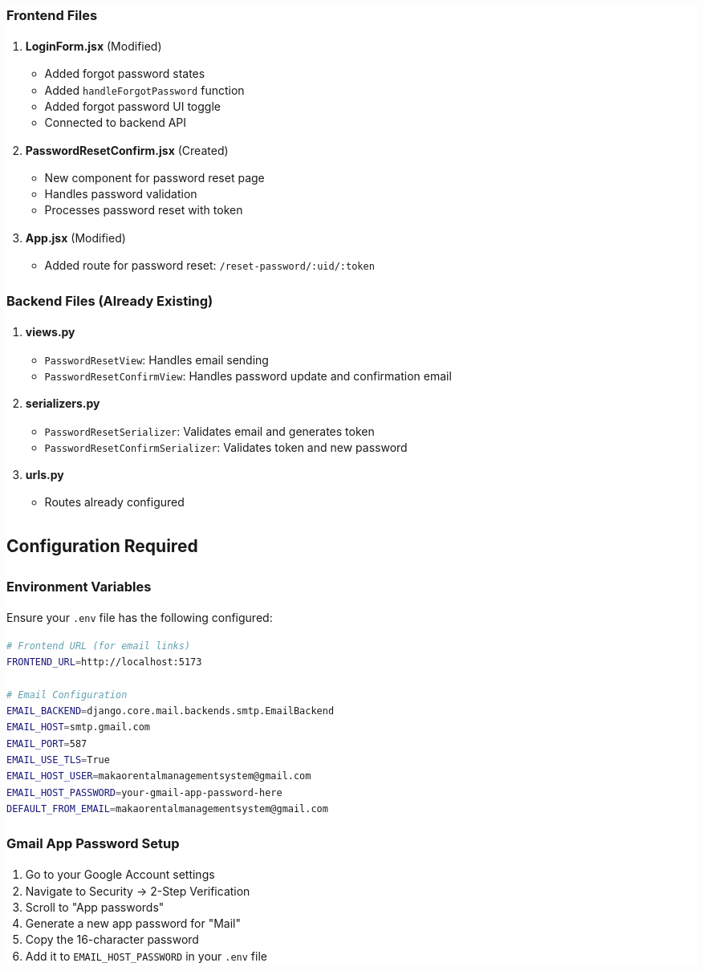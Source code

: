 ### Frontend Files
1. **LoginForm.jsx** (Modified)
   - Added forgot password states
   - Added `handleForgotPassword` function
   - Added forgot password UI toggle
   - Connected to backend API

2. **PasswordResetConfirm.jsx** (Created)
   - New component for password reset page
   - Handles password validation
   - Processes password reset with token

3. **App.jsx** (Modified)
   - Added route for password reset: `/reset-password/:uid/:token`

### Backend Files (Already Existing)
1. **views.py**
   - `PasswordResetView`: Handles email sending
   - `PasswordResetConfirmView`: Handles password update and confirmation email

2. **serializers.py**
   - `PasswordResetSerializer`: Validates email and generates token
   - `PasswordResetConfirmSerializer`: Validates token and new password

3. **urls.py**
   - Routes already configured

## Configuration Required

### Environment Variables
Ensure your `.env` file has the following configured:

```bash
# Frontend URL (for email links)
FRONTEND_URL=http://localhost:5173

# Email Configuration
EMAIL_BACKEND=django.core.mail.backends.smtp.EmailBackend
EMAIL_HOST=smtp.gmail.com
EMAIL_PORT=587
EMAIL_USE_TLS=True
EMAIL_HOST_USER=makaorentalmanagementsystem@gmail.com
EMAIL_HOST_PASSWORD=your-gmail-app-password-here
DEFAULT_FROM_EMAIL=makaorentalmanagementsystem@gmail.com
```

### Gmail App Password Setup
1. Go to your Google Account settings
2. Navigate to Security → 2-Step Verification
3. Scroll to "App passwords"
4. Generate a new app password for "Mail"
5. Copy the 16-character password
6. Add it to `EMAIL_HOST_PASSWORD` in your `.env` file
